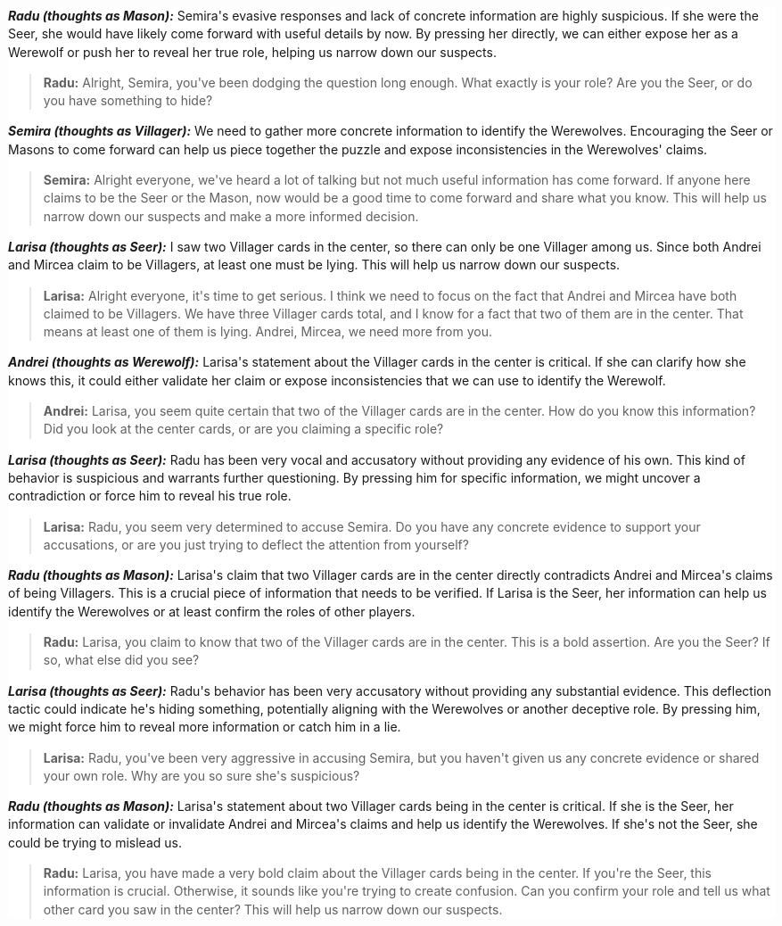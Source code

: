 
***Radu (thoughts as Mason):*** Semira's evasive responses and lack of concrete information are highly suspicious. If she were the Seer, she would have likely come forward with useful details by now. By pressing her directly, we can either expose her as a Werewolf or push her to reveal her true role, helping us narrow down our suspects.
> **Radu:** Alright, Semira, you've been dodging the question long enough. What exactly is your role? Are you the Seer, or do you have something to hide?


***Semira (thoughts as Villager):*** We need to gather more concrete information to identify the Werewolves. Encouraging the Seer or Masons to come forward can help us piece together the puzzle and expose inconsistencies in the Werewolves' claims.
> **Semira:** Alright everyone, we've heard a lot of talking but not much useful information has come forward. If anyone here claims to be the Seer or the Mason, now would be a good time to come forward and share what you know. This will help us narrow down our suspects and make a more informed decision.


***Larisa (thoughts as Seer):*** I saw two Villager cards in the center, so there can only be one Villager among us. Since both Andrei and Mircea claim to be Villagers, at least one must be lying. This will help us narrow down our suspects.
> **Larisa:** Alright everyone, it's time to get serious. I think we need to focus on the fact that Andrei and Mircea have both claimed to be Villagers. We have three Villager cards total, and I know for a fact that two of them are in the center. That means at least one of them is lying. Andrei, Mircea, we need more from you.


***Andrei (thoughts as Werewolf):*** Larisa's statement about the Villager cards in the center is critical. If she can clarify how she knows this, it could either validate her claim or expose inconsistencies that we can use to identify the Werewolf.
> **Andrei:** Larisa, you seem quite certain that two of the Villager cards are in the center. How do you know this information? Did you look at the center cards, or are you claiming a specific role?


***Larisa (thoughts as Seer):*** Radu has been very vocal and accusatory without providing any evidence of his own. This kind of behavior is suspicious and warrants further questioning. By pressing him for specific information, we might uncover a contradiction or force him to reveal his true role.
> **Larisa:** Radu, you seem very determined to accuse Semira. Do you have any concrete evidence to support your accusations, or are you just trying to deflect the attention from yourself?


***Radu (thoughts as Mason):*** Larisa's claim that two Villager cards are in the center directly contradicts Andrei and Mircea's claims of being Villagers. This is a crucial piece of information that needs to be verified. If Larisa is the Seer, her information can help us identify the Werewolves or at least confirm the roles of other players.
> **Radu:** Larisa, you claim to know that two of the Villager cards are in the center. This is a bold assertion. Are you the Seer? If so, what else did you see?


***Larisa (thoughts as Seer):*** Radu's behavior has been very accusatory without providing any substantial evidence. This deflection tactic could indicate he's hiding something, potentially aligning with the Werewolves or another deceptive role. By pressing him, we might force him to reveal more information or catch him in a lie.
> **Larisa:** Radu, you've been very aggressive in accusing Semira, but you haven't given us any concrete evidence or shared your own role. Why are you so sure she's suspicious?


***Radu (thoughts as Mason):*** Larisa's statement about two Villager cards being in the center is critical. If she is the Seer, her information can validate or invalidate Andrei and Mircea's claims and help us identify the Werewolves. If she's not the Seer, she could be trying to mislead us.
> **Radu:** Larisa, you have made a very bold claim about the Villager cards being in the center. If you're the Seer, this information is crucial. Otherwise, it sounds like you're trying to create confusion. Can you confirm your role and tell us what other card you saw in the center? This will help us narrow down our suspects.
